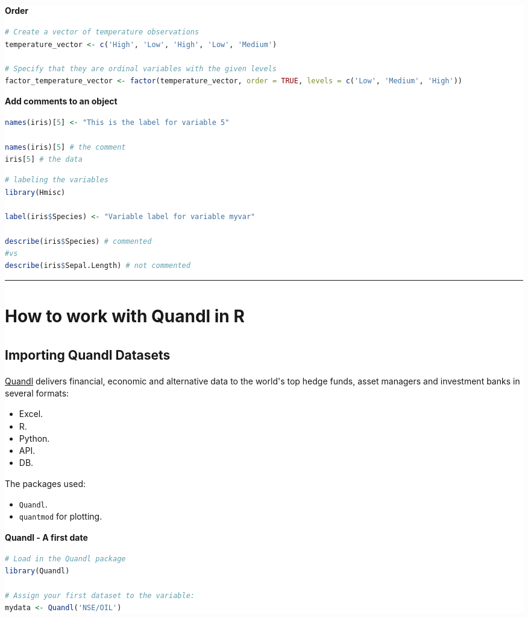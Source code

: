 **Order**

``` r
# Create a vector of temperature observations
temperature_vector <- c('High', 'Low', 'High', 'Low', 'Medium')

# Specify that they are ordinal variables with the given levels
factor_temperature_vector <- factor(temperature_vector, order = TRUE, levels = c('Low', 'Medium', 'High'))
```

**Add comments to an object**

``` r
names(iris)[5] <- "This is the label for variable 5"

names(iris)[5] # the comment
iris[5] # the data
```

``` r
# labeling the variables
library(Hmisc)

label(iris$Species) <- "Variable label for variable myvar"

describe(iris$Species) # commented
#vs
describe(iris$Sepal.Length) # not commented
```

------------------------------------------------------------------------

How to work with Quandl in R
============================

## Importing Quandl Datasets

[Quandl](https://www.quandl.com/) delivers financial, economic and
alternative data to the world's top hedge funds, asset managers and
investment banks in several formats:

-   Excel.
-   R.
-   Python.
-   API.
-   DB.

The packages used:

-   `Quandl`.
-   `quantmod` for plotting.

**Quandl - A first date**

``` r
# Load in the Quandl package
library(Quandl)

# Assign your first dataset to the variable:
mydata <- Quandl('NSE/OIL')
```
